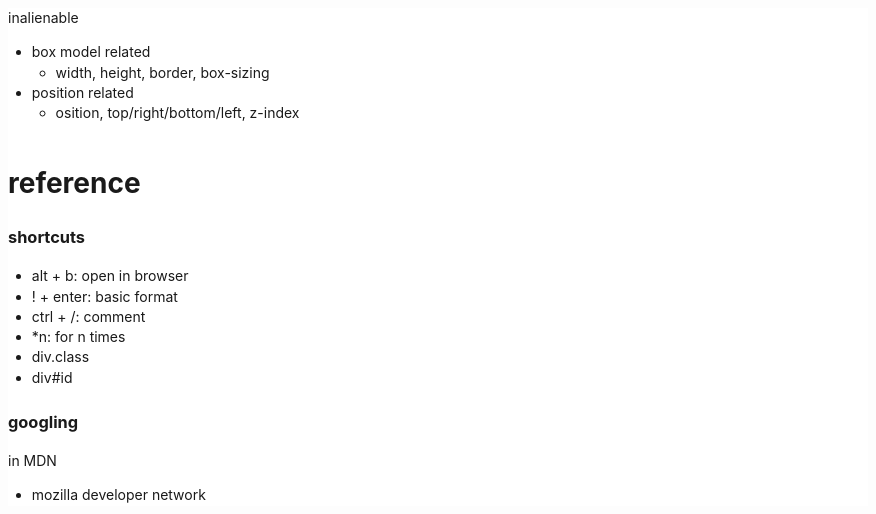 inalienable
- box model related
  - width, height, border, box-sizing
- position related
  - osition, top/right/bottom/left, z-index

# reference
### shortcuts
- alt + b: open in browser
- ! + enter: basic format
- ctrl + /: comment
- *n: for n times
- div.class
- div#id

### googling
in MDN
- mozilla developer network